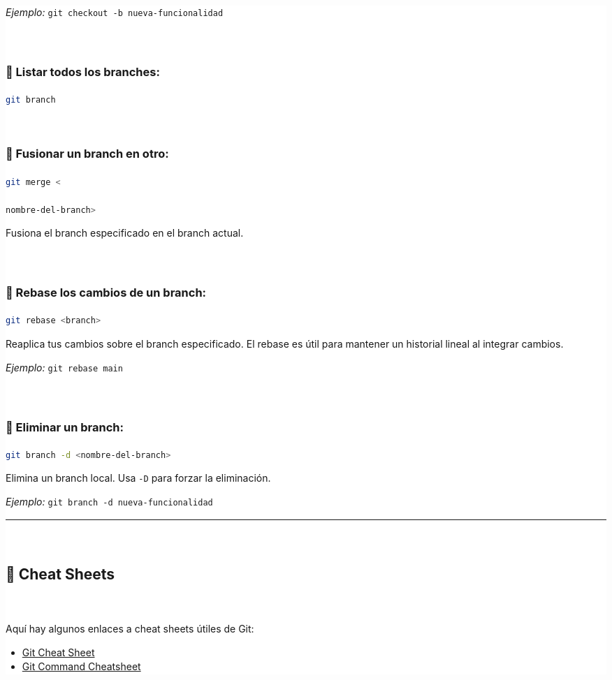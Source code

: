 *Ejemplo:* `git checkout -b nueva-funcionalidad`
<br>
<br>
<br>

### 🔹 Listar todos los branches:

```bash
git branch
```
<br>

### 🔹 Fusionar un branch en otro:

```bash
git merge <

nombre-del-branch>
```
Fusiona el branch especificado en el branch actual.
<br>
<br>
<br>

### 🔹 Rebase los cambios de un branch:
  
  ```bash
  git rebase <branch>
  ```
  Reaplica tus cambios sobre el branch especificado. El rebase es útil para mantener un historial lineal al integrar cambios.

  *Ejemplo:* `git rebase main`
<br>
<br>
<br>

### 🔹 Eliminar un branch:

```bash
git branch -d <nombre-del-branch>
```
Elimina un branch local. Usa `-D` para forzar la eliminación.

*Ejemplo:* 
`git branch -d nueva-funcionalidad`

---
<br>

## 🔶 Cheat Sheets
<br>

Aquí hay algunos enlaces a cheat sheets útiles de Git:

- [Git Cheat Sheet](https://education.github.com/git-cheat-sheet-education.pdf)
- [Git Command Cheatsheet](https://github.github.io/git-cheat-sheet/)
